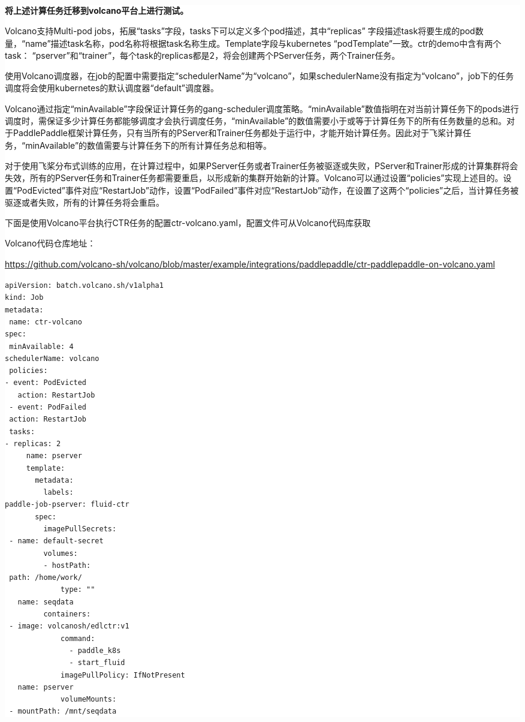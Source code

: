 __将上述计算任务迁移到volcano平台上进行测试。__



Volcano支持Multi-pod jobs，拓展“tasks”字段，tasks下可以定义多个pod描述，其中“replicas” 字段描述task将要生成的pod数量，“name”描述task名称，pod名称将根据task名称生成。Template字段与kubernetes “podTemplate”一致。ctr的demo中含有两个task： “pserver”和“trainer”，每个task的replicas都是2，将会创建两个PServer任务，两个Trainer任务。



使用Volcano调度器，在job的配置中需要指定“schedulerName”为“volcano”，如果schedulerName没有指定为“volcano”，job下的任务调度将会使用kubernetes的默认调度器“default”调度器。



Volcano通过指定“minAvailable”字段保证计算任务的gang-scheduler调度策略。“minAvailable”数值指明在对当前计算任务下的pods进行调度时，需保证多少计算任务都能够调度才会执行调度任务，“minAvailable”的数值需要小于或等于计算任务下的所有任务数量的总和。对于PaddlePaddle框架计算任务，只有当所有的PServer和Trainer任务都处于运行中，才能开始计算任务。因此对于飞桨计算任务，“minAvailable”的数值需要与计算任务下的所有计算任务总和相等。



对于使用飞桨分布式训练的应用，在计算过程中，如果PServer任务或者Trainer任务被驱逐或失败，PServer和Trainer形成的计算集群将会失效，所有的PServer任务和Trainer任务都需要重启，以形成新的集群开始新的计算。Volcano可以通过设置“policies”实现上述目的。设置“PodEvicted”事件对应“RestartJob”动作，设置“PodFailed”事件对应“RestartJob”动作，在设置了这两个“policies”之后，当计算任务被驱逐或者失败，所有的计算任务将会重启。



下面是使用Volcano平台执行CTR任务的配置ctr-volcano.yaml，配置文件可从Volcano代码库获取

Volcano代码仓库地址：

https://github.com/volcano-sh/volcano/blob/master/example/integrations/paddlepaddle/ctr-paddlepaddle-on-volcano.yaml  


```
apiVersion: batch.volcano.sh/v1alpha1
kind: Job
metadata:
 name: ctr-volcano
spec:
 minAvailable: 4
schedulerName: volcano
 policies:
- event: PodEvicted
   action: RestartJob
 - event: PodFailed
 action: RestartJob
 tasks:
- replicas: 2
     name: pserver
     template:
       metadata:
         labels:
paddle-job-pserver: fluid-ctr
       spec:
         imagePullSecrets:
 - name: default-secret
         volumes:
         - hostPath:
 path: /home/work/
             type: ""
   name: seqdata
         containers:
 - image: volcanosh/edlctr:v1
             command:
               - paddle_k8s
               - start_fluid
             imagePullPolicy: IfNotPresent
   name: pserver
             volumeMounts:
 - mountPath: /mnt/seqdata
```
